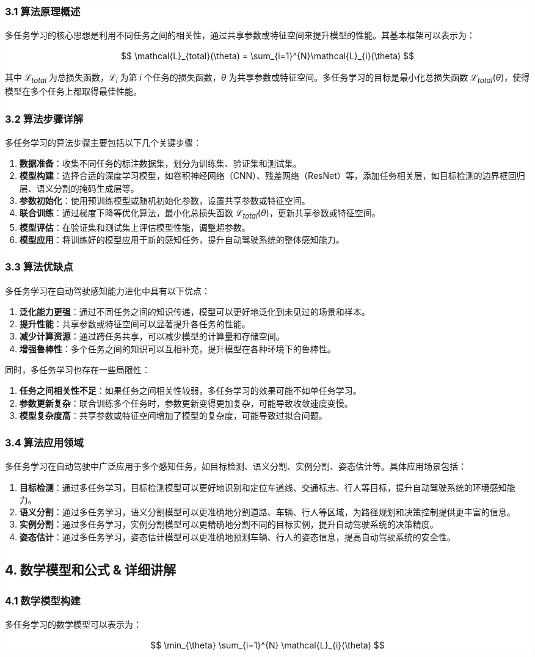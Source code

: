 ### 3.1 算法原理概述

多任务学习的核心思想是利用不同任务之间的相关性，通过共享参数或特征空间来提升模型的性能。其基本框架可以表示为：

$$
\mathcal{L}_{total}(\theta) = \sum_{i=1}^{N}\mathcal{L}_{i}(\theta)
$$

其中 $\mathcal{L}_{total}$ 为总损失函数，$\mathcal{L}_{i}$ 为第 $i$ 个任务的损失函数，$\theta$ 为共享参数或特征空间。多任务学习的目标是最小化总损失函数 $\mathcal{L}_{total}(\theta)$，使得模型在多个任务上都取得最佳性能。

### 3.2 算法步骤详解

多任务学习的算法步骤主要包括以下几个关键步骤：

1. **数据准备**：收集不同任务的标注数据集，划分为训练集、验证集和测试集。
2. **模型构建**：选择合适的深度学习模型，如卷积神经网络（CNN）、残差网络（ResNet）等，添加任务相关层，如目标检测的边界框回归层、语义分割的掩码生成层等。
3. **参数初始化**：使用预训练模型或随机初始化参数，设置共享参数或特征空间。
4. **联合训练**：通过梯度下降等优化算法，最小化总损失函数 $\mathcal{L}_{total}(\theta)$，更新共享参数或特征空间。
5. **模型评估**：在验证集和测试集上评估模型性能，调整超参数。
6. **模型应用**：将训练好的模型应用于新的感知任务，提升自动驾驶系统的整体感知能力。

### 3.3 算法优缺点

多任务学习在自动驾驶感知能力进化中具有以下优点：

1. **泛化能力更强**：通过不同任务之间的知识传递，模型可以更好地泛化到未见过的场景和样本。
2. **提升性能**：共享参数或特征空间可以显著提升各任务的性能。
3. **减少计算资源**：通过跨任务共享，可以减少模型的计算量和存储空间。
4. **增强鲁棒性**：多个任务之间的知识可以互相补充，提升模型在各种环境下的鲁棒性。

同时，多任务学习也存在一些局限性：

1. **任务之间相关性不足**：如果任务之间相关性较弱，多任务学习的效果可能不如单任务学习。
2. **参数更新复杂**：联合训练多个任务时，参数更新变得更加复杂，可能导致收敛速度变慢。
3. **模型复杂度高**：共享参数或特征空间增加了模型的复杂度，可能导致过拟合问题。

### 3.4 算法应用领域

多任务学习在自动驾驶中广泛应用于多个感知任务，如目标检测、语义分割、实例分割、姿态估计等。具体应用场景包括：

1. **目标检测**：通过多任务学习，目标检测模型可以更好地识别和定位车道线、交通标志、行人等目标，提升自动驾驶系统的环境感知能力。
2. **语义分割**：通过多任务学习，语义分割模型可以更准确地分割道路、车辆、行人等区域，为路径规划和决策控制提供更丰富的信息。
3. **实例分割**：通过多任务学习，实例分割模型可以更精确地分割不同的目标实例，提升自动驾驶系统的决策精度。
4. **姿态估计**：通过多任务学习，姿态估计模型可以更准确地预测车辆、行人的姿态信息，提高自动驾驶系统的安全性。

## 4. 数学模型和公式 & 详细讲解

### 4.1 数学模型构建

多任务学习的数学模型可以表示为：

$$
\min_{\theta} \sum_{i=1}^{N} \mathcal{L}_{i}(\theta)
$$
